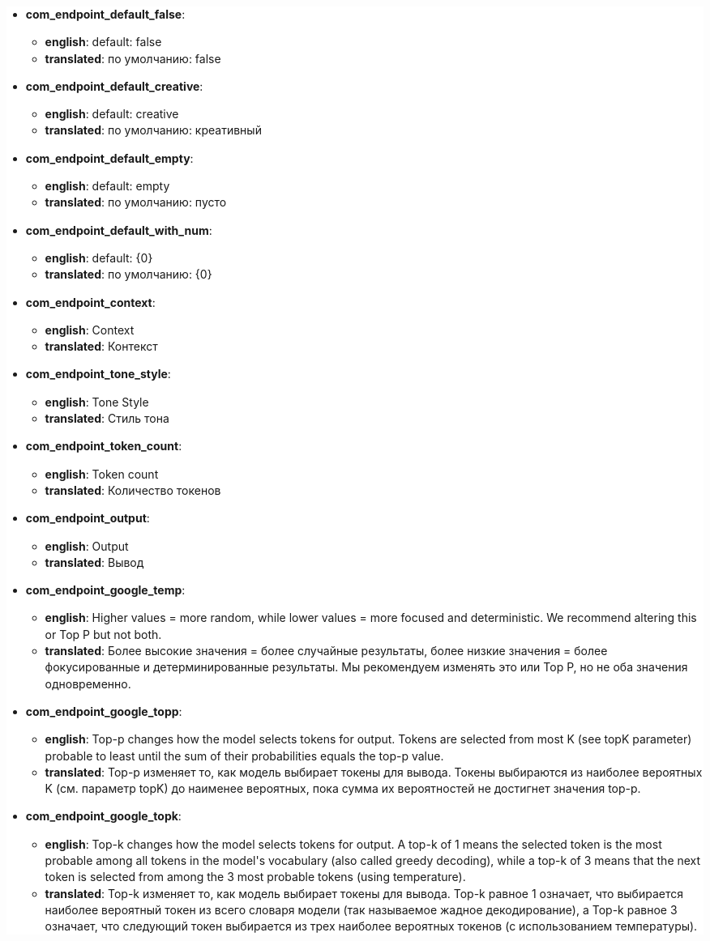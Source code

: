 - **com_endpoint_default_false**:

  - **english**: default: false
  - **translated**: по умолчанию: false

- **com_endpoint_default_creative**:

  - **english**: default: creative
  - **translated**: по умолчанию: креативный

- **com_endpoint_default_empty**:

  - **english**: default: empty
  - **translated**: по умолчанию: пусто

- **com_endpoint_default_with_num**:

  - **english**: default: {0}
  - **translated**: по умолчанию: {0}

- **com_endpoint_context**:

  - **english**: Context
  - **translated**: Контекст

- **com_endpoint_tone_style**:

  - **english**: Tone Style
  - **translated**: Стиль тона

- **com_endpoint_token_count**:

  - **english**: Token count
  - **translated**: Количество токенов

- **com_endpoint_output**:

  - **english**: Output
  - **translated**: Вывод

- **com_endpoint_google_temp**:

  - **english**: Higher values = more random, while lower values = more focused and deterministic. We recommend altering this or Top P but not both.
  - **translated**: Более высокие значения = более случайные результаты, более низкие значения = более фокусированные и детерминированные результаты. Мы рекомендуем изменять это или Top P, но не оба значения одновременно.

- **com_endpoint_google_topp**:

  - **english**: Top-p changes how the model selects tokens for output. Tokens are selected from most K (see topK parameter) probable to least until the sum of their probabilities equals the top-p value.
  - **translated**: Top-p изменяет то, как модель выбирает токены для вывода. Токены выбираются из наиболее вероятных K (см. параметр topK) до наименее вероятных, пока сумма их вероятностей не достигнет значения top-p.

- **com_endpoint_google_topk**:

  - **english**: Top-k changes how the model selects tokens for output. A top-k of 1 means the selected token is the most probable among all tokens in the model's vocabulary (also called greedy decoding), while a top-k of 3 means that the next token is selected from among the 3 most probable tokens (using temperature).
  - **translated**: Top-k изменяет то, как модель выбирает токены для вывода. Top-k равное 1 означает, что выбирается наиболее вероятный токен из всего словаря модели (так называемое жадное декодирование), а Top-k равное 3 означает, что следующий токен выбирается из трех наиболее вероятных токенов (с использованием температуры).
